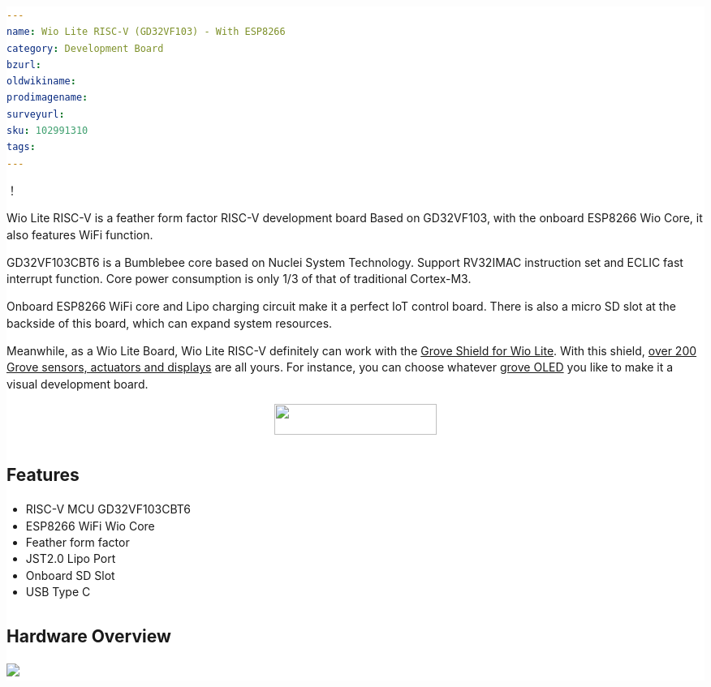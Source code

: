 ```yaml
---
name: Wio Lite RISC-V (GD32VF103) - With ESP8266
category: Development Board
bzurl: 
oldwikiname: 
prodimagename:
surveyurl: 
sku: 102991310
tags:
---
```



！[](https://files.seeedstudio.com/wiki/Wio-Lite-RISC-V-GD32VF103/img/%E4%BA%A7%E5%93%81%E6%8B%8D%E6%91%84%E6%A8%A1%E6%9D%BF_perspective-09.png)




Wio Lite RISC-V is a  feather form factor RISC-V development board Based on GD32VF103, with the onboard ESP8266 Wio Core, it also features WiFi function. 

 

GD32VF103CBT6 is a Bumblebee core based on Nuclei System Technology. Support RV32IMAC instruction set and ECLIC fast interrupt function. Core power consumption is only 1/3 of that of traditional Cortex-M3.   

 

Onboard ESP8266 WiFi core and Lipo charging circuit make it a perfect IoT control board. There is also a micro SD slot at the backside of this board, which can expand system resources. 

 

Meanwhile, as a Wio Lite Board, Wio Lite RISC-V definitely can work with the [Grove Shield for Wio Lite](https://www.seeedstudio.com/Grove-Shield-for-Wio-Lite-p-4156.html). With this shield, [over 200 Grove sensors, actuators and displays](https://www.seeedstudio.com/grove.html) are all yours. For instance, you can choose whatever [grove OLED](https://www.seeedstudio.com/catalogsearch/result/?cat=&q=grove+OLED) you like to make it a visual development board.


<p style="text-align:center"><a href="https://www.seeedstudio.com/Wio-Lite-RISC-V-GD32VF103-p-4293.html" target="_blank"><img src="https://github.com/SeeedDocument/wiki_english/raw/master/docs/images/get_one_now_small.png" width="200" height="38"  border=0 /></a></p> 


## Features

+ RISC-V MCU GD32VF103CBT6
+ ESP8266 WiFi Wio Core
+ Feather form factor
+ JST2.0 Lipo Port
+ Onboard SD Slot
+ USB Type C

## Hardware Overview
![](https://files.seeedstudio.com/wiki/Wio-Lite-RISC-V-GD32VF103/img/hardware.png)
